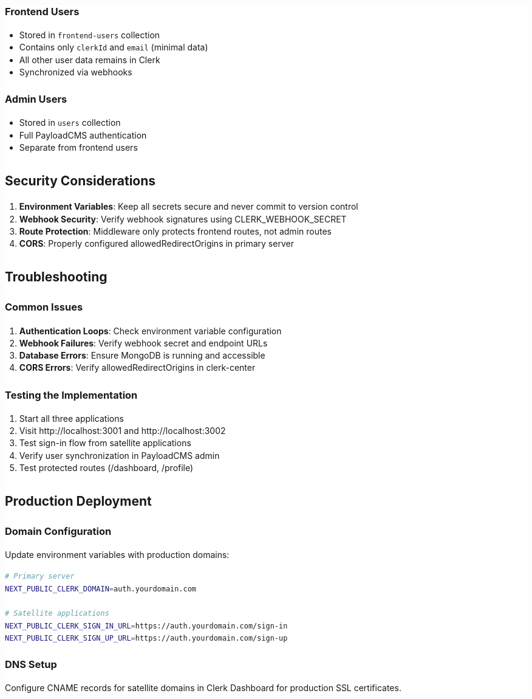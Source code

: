 ### Frontend Users
- Stored in `frontend-users` collection
- Contains only `clerkId` and `email` (minimal data)
- All other user data remains in Clerk
- Synchronized via webhooks

### Admin Users
- Stored in `users` collection
- Full PayloadCMS authentication
- Separate from frontend users

## Security Considerations

1. **Environment Variables**: Keep all secrets secure and never commit to version control
2. **Webhook Security**: Verify webhook signatures using CLERK_WEBHOOK_SECRET
3. **Route Protection**: Middleware only protects frontend routes, not admin routes
4. **CORS**: Properly configured allowedRedirectOrigins in primary server

## Troubleshooting

### Common Issues
1. **Authentication Loops**: Check environment variable configuration
2. **Webhook Failures**: Verify webhook secret and endpoint URLs
3. **Database Errors**: Ensure MongoDB is running and accessible
4. **CORS Errors**: Verify allowedRedirectOrigins in clerk-center

### Testing the Implementation
1. Start all three applications
2. Visit http://localhost:3001 and http://localhost:3002
3. Test sign-in flow from satellite applications
4. Verify user synchronization in PayloadCMS admin
5. Test protected routes (/dashboard, /profile)

## Production Deployment

### Domain Configuration
Update environment variables with production domains:
```bash
# Primary server
NEXT_PUBLIC_CLERK_DOMAIN=auth.yourdomain.com

# Satellite applications
NEXT_PUBLIC_CLERK_SIGN_IN_URL=https://auth.yourdomain.com/sign-in
NEXT_PUBLIC_CLERK_SIGN_UP_URL=https://auth.yourdomain.com/sign-up
```

### DNS Setup
Configure CNAME records for satellite domains in Clerk Dashboard for production SSL certificates.
